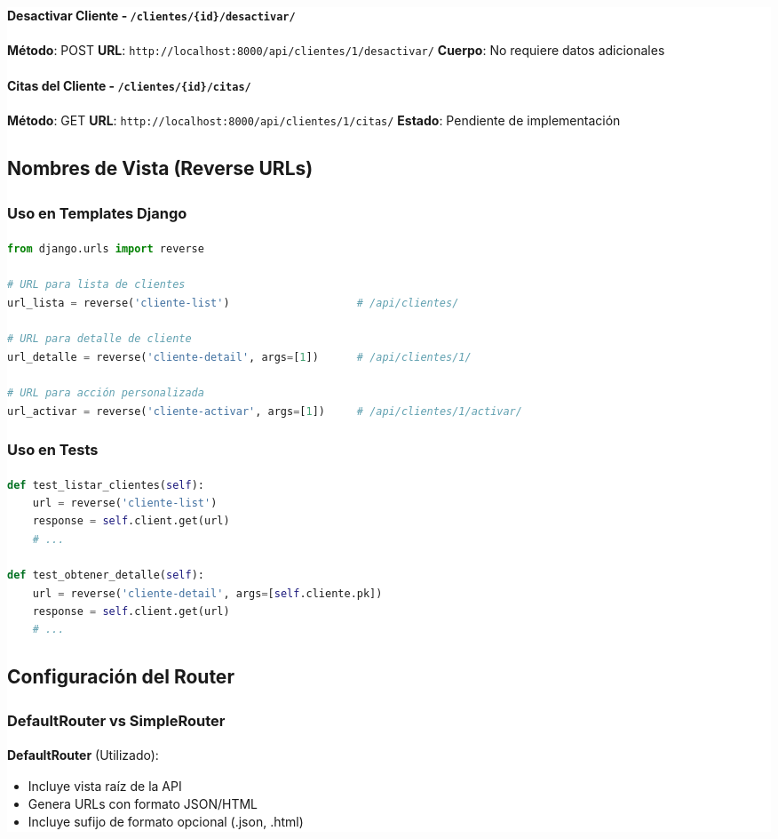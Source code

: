 #### Desactivar Cliente - `/clientes/{id}/desactivar/`

**Método**: POST
**URL**: `http://localhost:8000/api/clientes/1/desactivar/`
**Cuerpo**: No requiere datos adicionales

#### Citas del Cliente - `/clientes/{id}/citas/`

**Método**: GET
**URL**: `http://localhost:8000/api/clientes/1/citas/`
**Estado**: Pendiente de implementación

## Nombres de Vista (Reverse URLs)

### Uso en Templates Django

```python
from django.urls import reverse

# URL para lista de clientes
url_lista = reverse('cliente-list')                    # /api/clientes/

# URL para detalle de cliente
url_detalle = reverse('cliente-detail', args=[1])      # /api/clientes/1/

# URL para acción personalizada
url_activar = reverse('cliente-activar', args=[1])     # /api/clientes/1/activar/
```

### Uso en Tests

```python
def test_listar_clientes(self):
    url = reverse('cliente-list')
    response = self.client.get(url)
    # ...

def test_obtener_detalle(self):
    url = reverse('cliente-detail', args=[self.cliente.pk])
    response = self.client.get(url)
    # ...
```

## Configuración del Router

### DefaultRouter vs SimpleRouter

**DefaultRouter** (Utilizado):

- Incluye vista raíz de la API
- Genera URLs con formato JSON/HTML
- Incluye sufijo de formato opcional (.json, .html)
